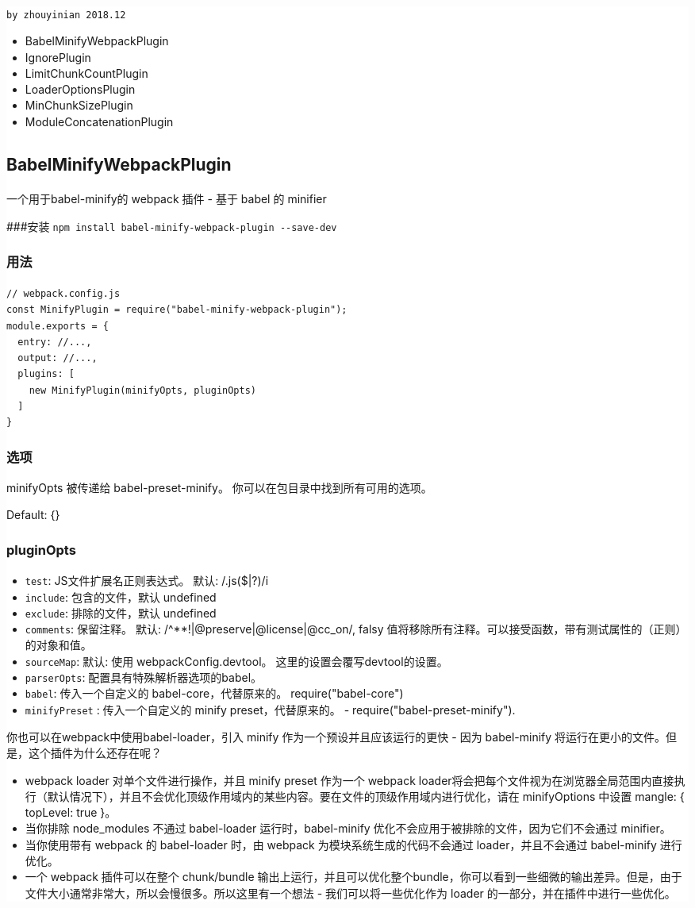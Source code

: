 	by zhouyinian 2018.12

* BabelMinifyWebpackPlugin
* IgnorePlugin
* LimitChunkCountPlugin
* LoaderOptionsPlugin
* MinChunkSizePlugin
* ModuleConcatenationPlugin

## BabelMinifyWebpackPlugin
一个用于babel-minify的 webpack 插件 - 基于 babel 的 minifier

###安装
`npm install babel-minify-webpack-plugin --save-dev`

### 用法
```
// webpack.config.js
const MinifyPlugin = require("babel-minify-webpack-plugin");
module.exports = {
  entry: //...,
  output: //...,
  plugins: [
    new MinifyPlugin(minifyOpts, pluginOpts)
  ]
}
```

### 选项
minifyOpts 被传递给 babel-preset-minify。 你可以在包目录中找到所有可用的选项。

Default: {} 

### pluginOpts

- `test`:  JS文件扩展名正则表达式。 默认: /\.js($|\?)/i
- `include`: 包含的文件，默认 undefined
-  `exclude`:  排除的文件，默认 undefined
- `comments`:  保留注释。 默认: /^\**!|@preserve|@license|@cc_on/, falsy 值将移除所有注释。可以接受函数，带有测试属性的（正则）的对象和值。
- `sourceMap`:  默认: 使用 webpackConfig.devtool。 这里的设置会覆写devtool的设置。
- `parserOpts`:  配置具有特殊解析器选项的babel。
- `babel`:  传入一个自定义的 babel-core，代替原来的。 require("babel-core")
- `minifyPreset` :  传入一个自定义的 minify preset，代替原来的。 - require("babel-preset-minify").



你也可以在webpack中使用babel-loader，引入 minify 作为一个预设并且应该运行的更快 - 因为 babel-minify 将运行在更小的文件。但是，这个插件为什么还存在呢？

- webpack loader 对单个文件进行操作，并且 minify preset 作为一个 webpack loader将会把每个文件视为在浏览器全局范围内直接执行（默认情况下），并且不会优化顶级作用域内的某些内容。要在文件的顶级作用域内进行优化，请在 minifyOptions 中设置 mangle: { topLevel: true }。
- 当你排除 node_modules 不通过 babel-loader 运行时，babel-minify 优化不会应用于被排除的文件，因为它们不会通过 minifier。
- 当你使用带有 webpack 的 babel-loader 时，由 webpack 为模块系统生成的代码不会通过 loader，并且不会通过 babel-minify 进行优化。
- 一个 webpack 插件可以在整个 chunk/bundle 输出上运行，并且可以优化整个bundle，你可以看到一些细微的输出差异。但是，由于文件大小通常非常大，所以会慢很多。所以这里有一个想法 - 我们可以将一些优化作为 loader 的一部分，并在插件中进行一些优化。

